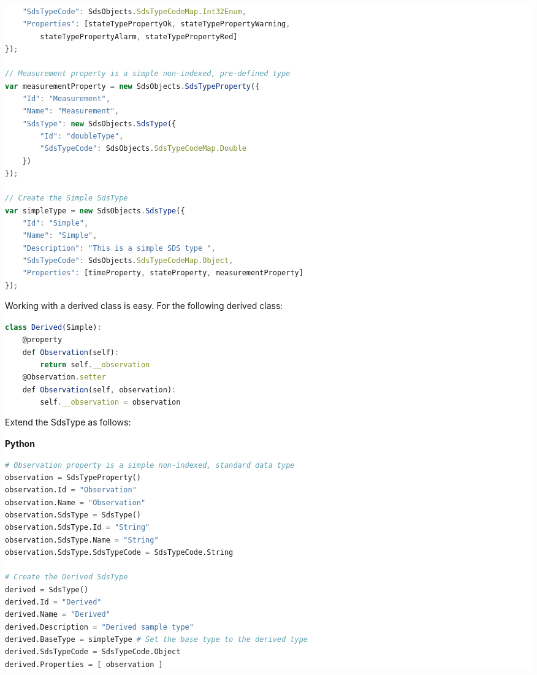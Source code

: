 ```javascript
    "SdsTypeCode": SdsObjects.SdsTypeCodeMap.Int32Enum,
    "Properties": [stateTypePropertyOk, stateTypePropertyWarning,
        stateTypePropertyAlarm, stateTypePropertyRed]
});

// Measurement property is a simple non-indexed, pre-defined type
var measurementProperty = new SdsObjects.SdsTypeProperty({
    "Id": "Measurement",
    "Name": "Measurement",
    "SdsType": new SdsObjects.SdsType({
        "Id": "doubleType",
        "SdsTypeCode": SdsObjects.SdsTypeCodeMap.Double
    })
});

// Create the Simple SdsType
var simpleType = new SdsObjects.SdsType({
    "Id": "Simple",
    "Name": "Simple", 
    "Description": "This is a simple SDS type ",
    "SdsTypeCode": SdsObjects.SdsTypeCodeMap.Object,
    "Properties": [timeProperty, stateProperty, measurementProperty]
});
```

Working with a derived class is easy. For the following derived class:

```javascript
class Derived(Simple):
    @property
    def Observation(self):
        return self.__observation
    @Observation.setter
    def Observation(self, observation):
        self.__observation = observation
```

Extend the SdsType as follows:

**Python**
```python
# Observation property is a simple non-indexed, standard data type
observation = SdsTypeProperty()
observation.Id = "Observation"
observation.Name = "Observation"
observation.SdsType = SdsType()
observation.SdsType.Id = "String"
observation.SdsType.Name = "String"
observation.SdsType.SdsTypeCode = SdsTypeCode.String

# Create the Derived SdsType
derived = SdsType()
derived.Id = "Derived"
derived.Name = "Derived"
derived.Description = "Derived sample type"
derived.BaseType = simpleType # Set the base type to the derived type
derived.SdsTypeCode = SdsTypeCode.Object
derived.Properties = [ observation ]
```
